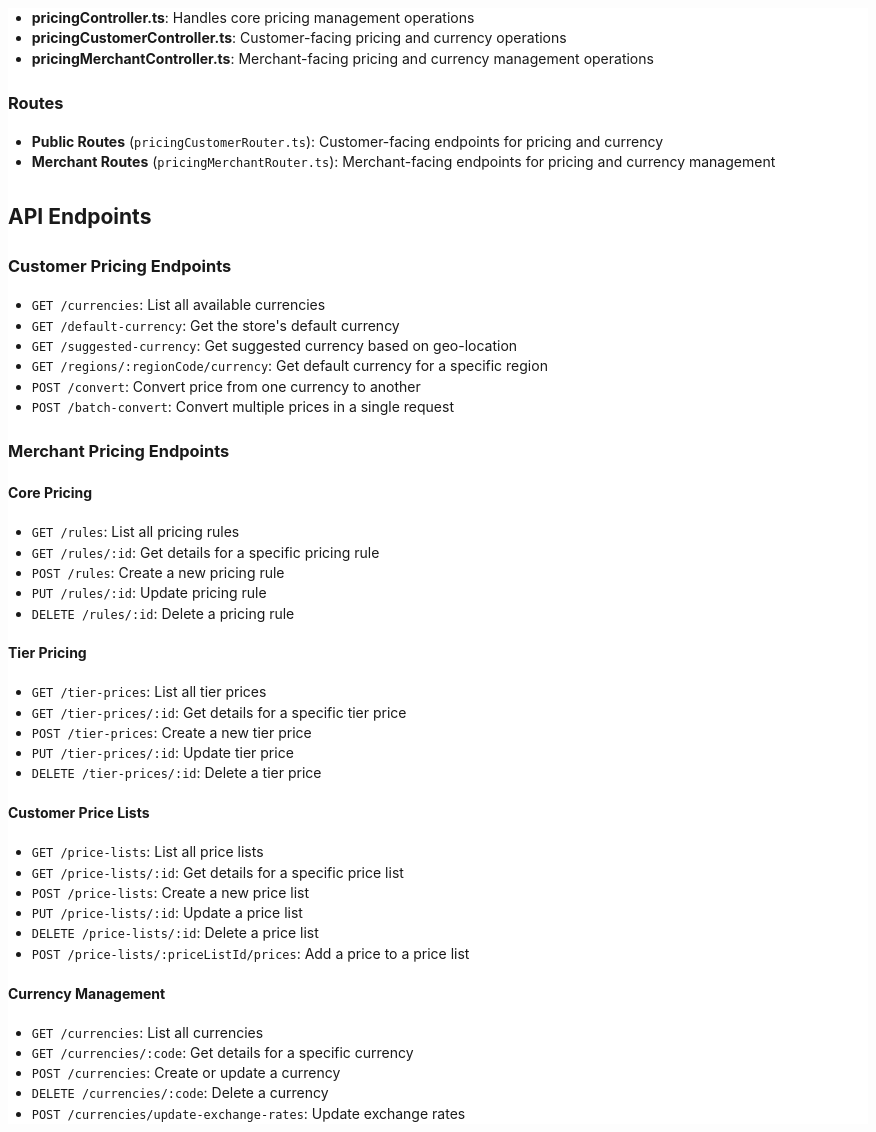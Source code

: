 - **pricingController.ts**: Handles core pricing management operations
- **pricingCustomerController.ts**: Customer-facing pricing and currency operations
- **pricingMerchantController.ts**: Merchant-facing pricing and currency management operations

### Routes

- **Public Routes** (`pricingCustomerRouter.ts`): Customer-facing endpoints for pricing and currency
- **Merchant Routes** (`pricingMerchantRouter.ts`): Merchant-facing endpoints for pricing and currency management

## API Endpoints

### Customer Pricing Endpoints

- `GET /currencies`: List all available currencies
- `GET /default-currency`: Get the store's default currency
- `GET /suggested-currency`: Get suggested currency based on geo-location
- `GET /regions/:regionCode/currency`: Get default currency for a specific region
- `POST /convert`: Convert price from one currency to another
- `POST /batch-convert`: Convert multiple prices in a single request

### Merchant Pricing Endpoints

#### Core Pricing
- `GET /rules`: List all pricing rules
- `GET /rules/:id`: Get details for a specific pricing rule
- `POST /rules`: Create a new pricing rule
- `PUT /rules/:id`: Update pricing rule
- `DELETE /rules/:id`: Delete a pricing rule

#### Tier Pricing
- `GET /tier-prices`: List all tier prices
- `GET /tier-prices/:id`: Get details for a specific tier price
- `POST /tier-prices`: Create a new tier price
- `PUT /tier-prices/:id`: Update tier price
- `DELETE /tier-prices/:id`: Delete a tier price

#### Customer Price Lists
- `GET /price-lists`: List all price lists
- `GET /price-lists/:id`: Get details for a specific price list
- `POST /price-lists`: Create a new price list
- `PUT /price-lists/:id`: Update a price list
- `DELETE /price-lists/:id`: Delete a price list
- `POST /price-lists/:priceListId/prices`: Add a price to a price list

#### Currency Management
- `GET /currencies`: List all currencies
- `GET /currencies/:code`: Get details for a specific currency
- `POST /currencies`: Create or update a currency
- `DELETE /currencies/:code`: Delete a currency
- `POST /currencies/update-exchange-rates`: Update exchange rates
